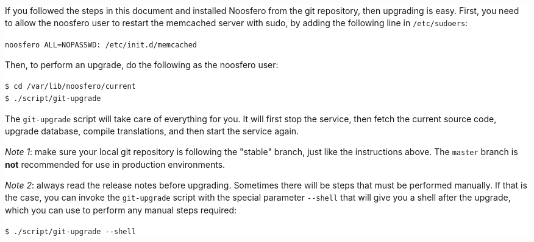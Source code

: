 If you followed the steps in this document and installed Noosfero from the git repository, then upgrading is easy. First, you need to allow the noosfero user to restart the memcached server with sudo, by adding the following line in `/etc/sudoers`:

    noosfero ALL=NOPASSWD: /etc/init.d/memcached

Then, to perform an upgrade, do the following as the noosfero user:

    $ cd /var/lib/noosfero/current
    $ ./script/git-upgrade

The `git-upgrade` script will take care of everything for you. It will first stop the service, then fetch the current source code, upgrade database, compile translations, and then start the service again.

*Note 1*: make sure your local git repository is following the "stable" branch, just like the instructions above. The `master` branch is **not** recommended for use in production environments.

*Note 2*: always read the release notes before upgrading. Sometimes there will be steps that must be performed manually. If that is the case, you can invoke the `git-upgrade` script with the special parameter `--shell` that will give you a shell after the upgrade, which you can use to perform any manual steps required:

    $ ./script/git-upgrade --shell
